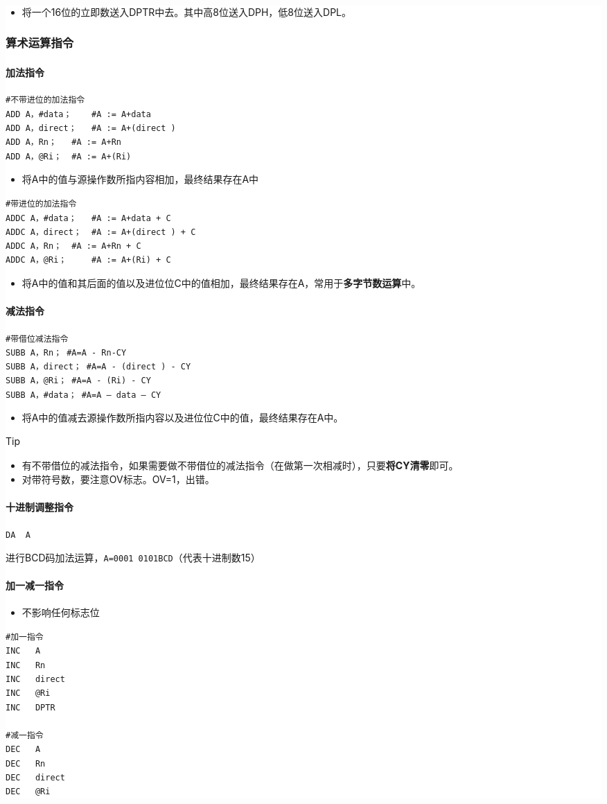 - 将一个16位的立即数送入DPTR中去。其中高8位送入DPH，低8位送入DPL。

### 算术运算指令

#### 加法指令

```assembly
#不带进位的加法指令
ADD A，#data； 	#A := A+data
ADD A，direct； 	#A := A+(direct )
ADD A，Rn； 	#A := A+Rn
ADD A，@Ri； 	#A := A+(Ri)
```

- 将A中的值与源操作数所指内容相加，最终结果存在A中

```assembly
#带进位的加法指令
ADDC A，#data； 	#A := A+data + C
ADDC A，direct； 	#A := A+(direct ) + C
ADDC A，Rn； 	#A := A+Rn + C
ADDC A，@Ri； 	#A := A+(Ri) + C
```

- 将A中的值和其后面的值以及进位位C中的值相加，最终结果存在A，常用于**多字节数运算**中。

#### 减法指令

```assembly
#带借位减法指令
SUBB A，Rn； #A=A - Rn-CY
SUBB A，direct； #A=A - (direct ) - CY
SUBB A，@Ri； #A=A - (Ri) - CY
SUBB A，#data； #A=A – data – CY
```

- 将A中的值减去源操作数所指内容以及进位位C中的值，最终结果存在A中。

> [!tip]
>
> - 有不带借位的减法指令，如果需要做不带借位的减法指令（在做第一次相减时），只要**将CY清零**即可。
> - 对带符号数，要注意OV标志。OV=1，出错。

#### 十进制调整指令

```assembly
DA  A
```

进行BCD码加法运算，`A=0001 0101BCD`（代表十进制数15）

#### 加一减一指令

- 不影响任何标志位

```assembly
#加一指令
INC   A                        
INC   Rn                      
INC   direct
INC   @Ri
INC   DPTR

#减一指令
DEC   A                        
DEC   Rn                      
DEC   direct
DEC   @Ri
```
